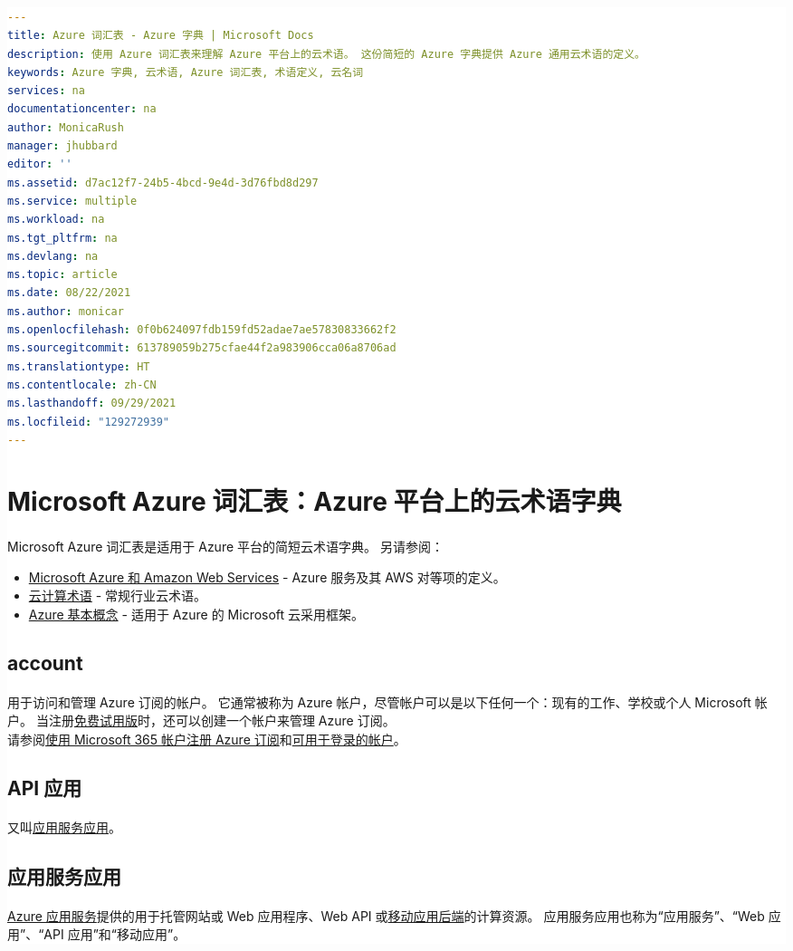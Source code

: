 ```yaml
---
title: Azure 词汇表 - Azure 字典 | Microsoft Docs
description: 使用 Azure 词汇表来理解 Azure 平台上的云术语。 这份简短的 Azure 字典提供 Azure 通用云术语的定义。
keywords: Azure 字典, 云术语, Azure 词汇表, 术语定义, 云名词
services: na
documentationcenter: na
author: MonicaRush
manager: jhubbard
editor: ''
ms.assetid: d7ac12f7-24b5-4bcd-9e4d-3d76fbd8d297
ms.service: multiple
ms.workload: na
ms.tgt_pltfrm: na
ms.devlang: na
ms.topic: article
ms.date: 08/22/2021
ms.author: monicar
ms.openlocfilehash: 0f0b624097fdb159fd52adae7ae57830833662f2
ms.sourcegitcommit: 613789059b275cfae44f2a983906cca06a8706ad
ms.translationtype: HT
ms.contentlocale: zh-CN
ms.lasthandoff: 09/29/2021
ms.locfileid: "129272939"
---
```

# <a name="microsoft-azure-glossary-a-dictionary-of-cloud-terminology-on-the-azure-platform"></a>Microsoft Azure 词汇表：Azure 平台上的云术语字典

Microsoft Azure 词汇表是适用于 Azure 平台的简短云术语字典。 另请参阅：

* [Microsoft Azure 和 Amazon Web Services](https://azure.microsoft.com/campaigns/azure-vs-aws/mapping/) - Azure 服务及其 AWS 对等项的定义。
* [云计算术语](https://azure.microsoft.com/overview/cloud-computing-dictionary/) - 常规行业云术语。
* [Azure 基本概念](/azure/cloud-adoption-framework/ready/considerations/fundamental-concepts) - 适用于 Azure 的 Microsoft 云采用框架。

## <a name="account"></a>account
用于访问和管理 Azure 订阅的帐户。 它通常被称为 Azure 帐户，尽管帐户可以是以下任何一个：现有的工作、学校或个人 Microsoft 帐户。 当注册[免费试用版](https://azure.microsoft.com)时，还可以创建一个帐户来管理 Azure 订阅。  
请参阅[使用 Microsoft 365 帐户注册 Azure 订阅](cost-management-billing/manage/microsoft-365-account-for-azure-subscription.md)和[可用于登录的帐户](active-directory/fundamentals/active-directory-how-subscriptions-associated-directory.md)。

## <a name="api-app"></a>API 应用
又叫[应用服务应用](#app-service-app)。

## <a name="app-service-app"></a>应用服务应用
[Azure 应用服务](app-service/overview.md)提供的用于托管网站或 Web 应用程序、Web API 或[移动应用后端](/previous-versions/azure/app-service-mobile/app-service-mobile-value-prop)的计算资源。 应用服务应用也称为“应用服务”、“Web 应用”、“API 应用”和“移动应用”。
